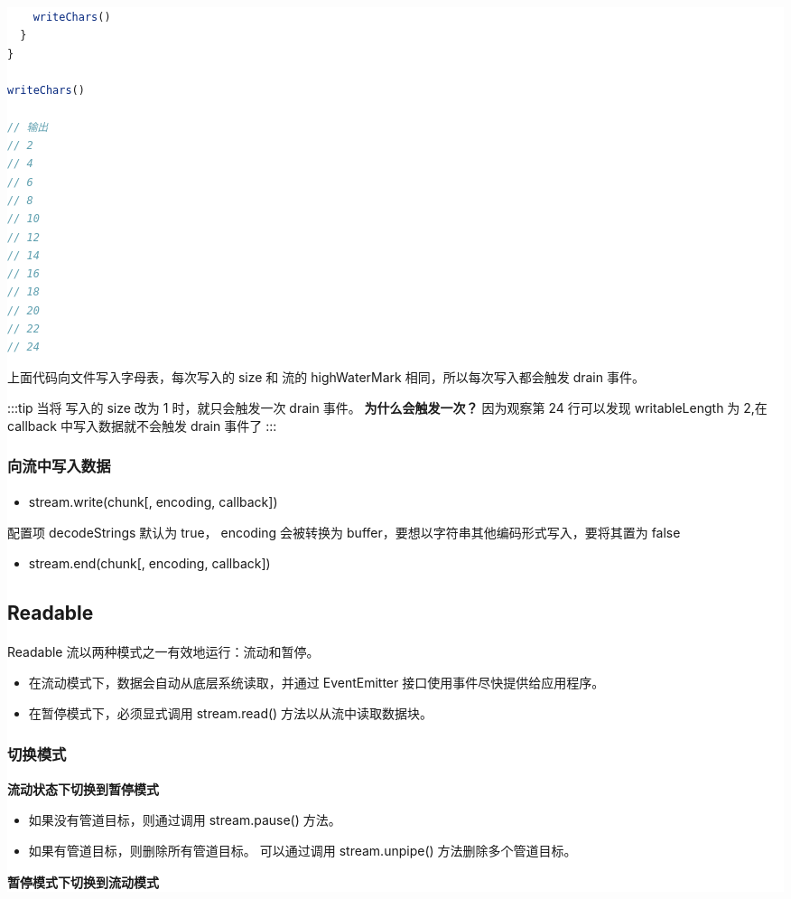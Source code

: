 ```js {24}
    writeChars()
  }
}

writeChars()

// 输出
// 2
// 4
// 6
// 8
// 10
// 12
// 14
// 16
// 18
// 20
// 22
// 24
```
上面代码向文件写入字母表，每次写入的 size 和 流的 highWaterMark 相同，所以每次写入都会触发 drain 事件。

:::tip
当将 写入的 size 改为 1 时，就只会触发一次 drain 事件。
**为什么会触发一次？**
因为观察第 24 行可以发现 writableLength 为 2,在 callback 中写入数据就不会触发 drain 事件了
:::

### 向流中写入数据

-  stream.write(chunk[, encoding, callback])

配置项 decodeStrings 默认为 true， encoding 会被转换为 buffer，要想以字符串其他编码形式写入，要将其置为 false 

- stream.end(chunk[, encoding, callback])


## Readable


Readable 流以两种模式之一有效地运行：流动和暂停。

- 在流动模式下，数据会自动从底层系统读取，并通过 EventEmitter 接口使用事件尽快提供给应用程序。

- 在暂停模式下，必须显式调用 stream.read() 方法以从流中读取数据块。

### 切换模式

**流动状态下切换到暂停模式**

- 如果没有管道目标，则通过调用 stream.pause() 方法。
  
- 如果有管道目标，则删除所有管道目标。 可以通过调用 stream.unpipe() 方法删除多个管道目标。

**暂停模式下切换到流动模式**
